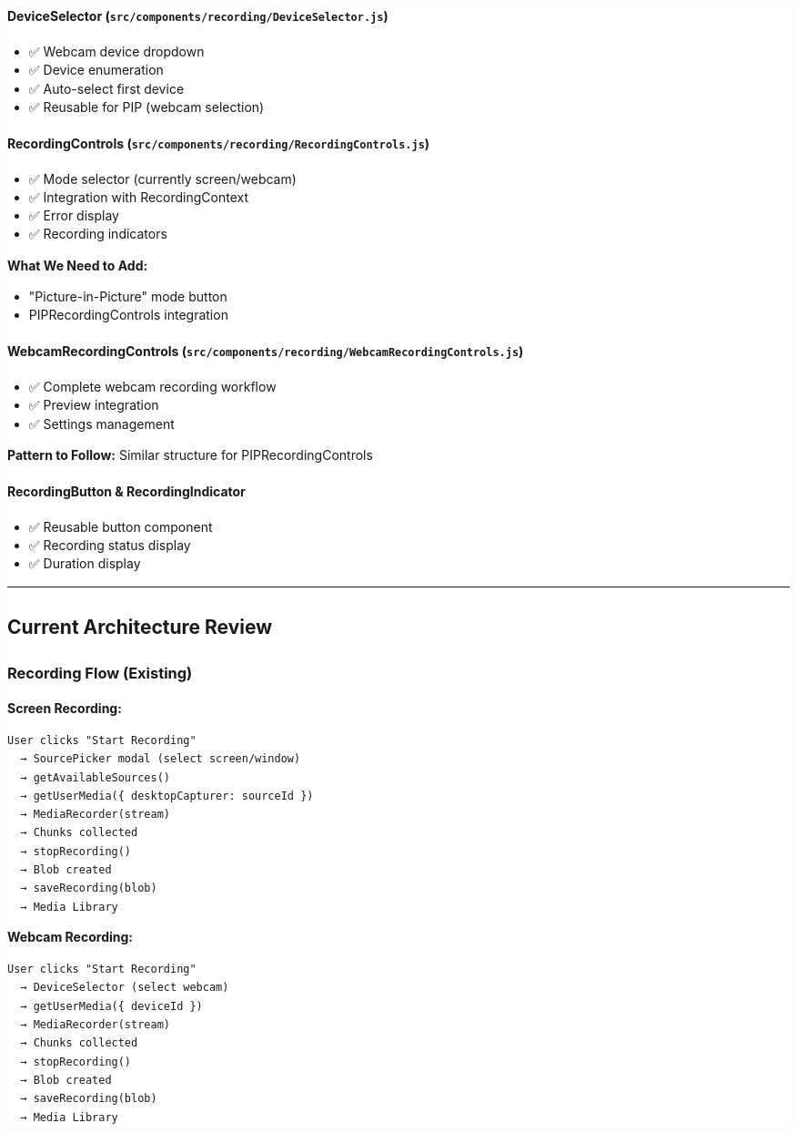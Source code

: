 #### DeviceSelector (`src/components/recording/DeviceSelector.js`)
- ✅ Webcam device dropdown
- ✅ Device enumeration
- ✅ Auto-select first device
- ✅ Reusable for PIP (webcam selection)

#### RecordingControls (`src/components/recording/RecordingControls.js`)
- ✅ Mode selector (currently screen/webcam)
- ✅ Integration with RecordingContext
- ✅ Error display
- ✅ Recording indicators

**What We Need to Add:**
- "Picture-in-Picture" mode button
- PIPRecordingControls integration

#### WebcamRecordingControls (`src/components/recording/WebcamRecordingControls.js`)
- ✅ Complete webcam recording workflow
- ✅ Preview integration
- ✅ Settings management

**Pattern to Follow:** Similar structure for PIPRecordingControls

#### RecordingButton & RecordingIndicator
- ✅ Reusable button component
- ✅ Recording status display
- ✅ Duration display

---

## Current Architecture Review

### Recording Flow (Existing)

**Screen Recording:**
```
User clicks "Start Recording"
  → SourcePicker modal (select screen/window)
  → getAvailableSources()
  → getUserMedia({ desktopCapturer: sourceId })
  → MediaRecorder(stream)
  → Chunks collected
  → stopRecording()
  → Blob created
  → saveRecording(blob)
  → Media Library
```

**Webcam Recording:**
```
User clicks "Start Recording"
  → DeviceSelector (select webcam)
  → getUserMedia({ deviceId })
  → MediaRecorder(stream)
  → Chunks collected
  → stopRecording()
  → Blob created
  → saveRecording(blob)
  → Media Library
```
